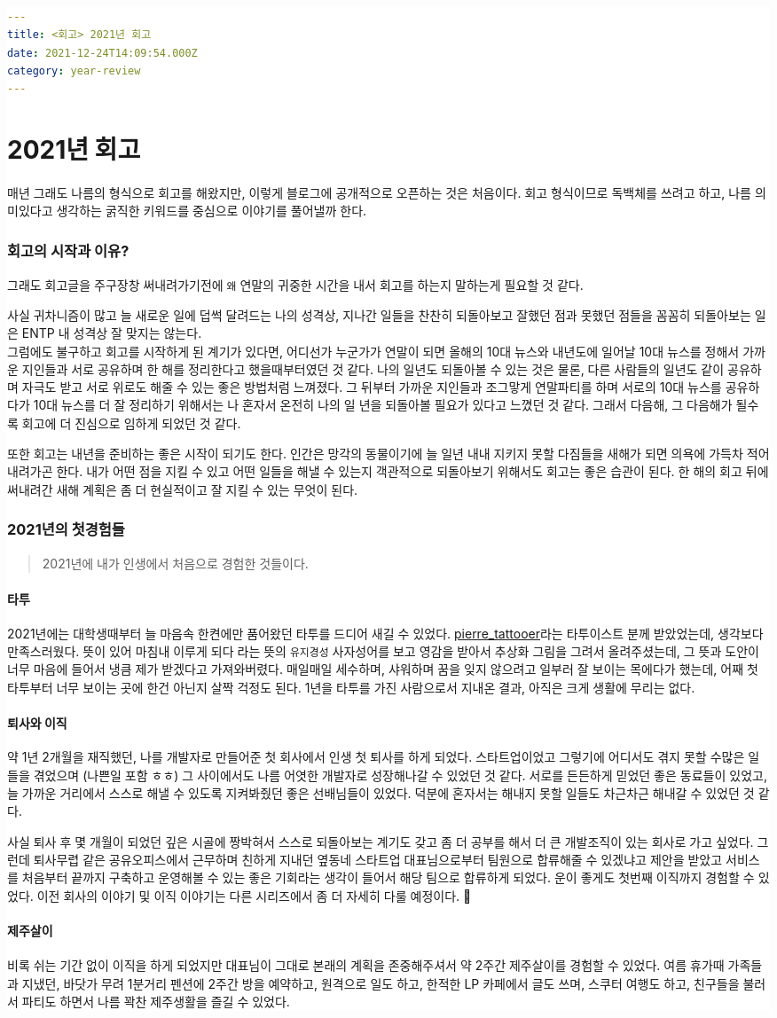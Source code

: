 ```yaml
---
title: <회고> 2021년 회고
date: 2021-12-24T14:09:54.000Z
category: year-review
---
```


# 2021년 회고

매년 그래도 나름의 형식으로 회고를 해왔지만, 이렇게 블로그에 공개적으로 오픈하는 것은 처음이다. 회고 형식이므로 독백체를 쓰려고 하고, 나름 의미있다고 생각하는 굵직한 키워드를 중심으로 이야기를 풀어낼까 한다.

### 회고의 시작과 이유?

그래도 회고글을 주구장창 써내려가기전에 `왜` 연말의 귀중한 시간을 내서 회고를 하는지 말하는게 필요할 것 같다.

사실 귀차니즘이 많고 늘 새로운 일에 덥썩 달려드는 나의 성격상, 지나간 일들을 찬찬히 되돌아보고 잘했던 점과 못했던 점들을 꼼꼼히 되돌아보는 일은 ENTP 내 성격상 잘 맞지는 않는다.\
그럼에도 불구하고 회고를 시작하게 된 계기가 있다면, 어디선가 누군가가 연말이 되면 올해의 10대 뉴스와 내년도에 일어날 10대 뉴스를 정해서 가까운 지인들과 서로 공유하며 한 해를 정리한다고 했을때부터였던 것 같다. 나의 일년도 되돌아볼 수 있는 것은 물론, 다른 사람들의 일년도 같이 공유하며 자극도 받고 서로 위로도 해줄 수 있는 좋은 방법처럼 느껴졌다. 그 뒤부터 가까운 지인들과 조그맣게 연말파티를 하며 서로의 10대 뉴스를 공유하다가 10대 뉴스를 더 잘 정리하기 위해서는 나 혼자서 온전히 나의 일 년을 되돌아볼 필요가 있다고 느꼈던 것 같다. 그래서 다음해, 그 다음해가 될수록 회고에 더 진심으로 임하게 되었던 것 같다.

또한 회고는 내년을 준비하는 좋은 시작이 되기도 한다. 인간은 망각의 동물이기에 늘 일년 내내 지키지 못할 다짐들을 새해가 되면 의욕에 가득차 적어내려가곤 한다. 내가 어떤 점을 지킬 수 있고 어떤 일들을 해낼 수 있는지 객관적으로 되돌아보기 위해서도 회고는 좋은 습관이 된다. 한 해의 회고 뒤에 써내려간 새해 계획은 좀 더 현실적이고 잘 지킬 수 있는 무엇이 된다.

### 2021년의 첫경험들

> 2021년에 내가 인생에서 처음으로 경험한 것들이다.

#### 타투

2021년에는 대학생때부터 늘 마음속 한켠에만 품어왔던 타투를 드디어 새길 수 있었다. [pierre\_tattooer](https://www.instagram.com/pierre\_\_tattooer/)라는 타투이스트 분께 받았었는데, 생각보다 만족스러웠다. 뜻이 있어 마침내 이루게 되다 라는 뜻의 `유지경성` 사자성어를 보고 영감을 받아서 추상화 그림을 그려서 올려주셨는데, 그 뜻과 도안이 너무 마음에 들어서 냉큼 제가 받겠다고 가져와버렸다. 매일매일 세수하며, 샤워하며 꿈을 잊지 않으려고 일부러 잘 보이는 목에다가 했는데, 어째 첫 타투부터 너무 보이는 곳에 한건 아닌지 살짝 걱정도 된다. 1년을 타투를 가진 사람으로서 지내온 결과, 아직은 크게 생활에 무리는 없다.

#### 퇴사와 이직

약 1년 2개월을 재직했던, 나를 개발자로 만들어준 첫 회사에서 인생 첫 퇴사를 하게 되었다. 스타트업이었고 그렇기에 어디서도 겪지 못할 수많은 일들을 겪었으며 (나쁜일 포함 ㅎㅎ) 그 사이에서도 나름 어엿한 개발자로 성장해나갈 수 있었던 것 같다. 서로를 든든하게 믿었던 좋은 동료들이 있었고, 늘 가까운 거리에서 스스로 해낼 수 있도록 지켜봐줬던 좋은 선배님들이 있었다. 덕분에 혼자서는 해내지 못할 일들도 차근차근 해내갈 수 있었던 것 같다.

사실 퇴사 후 몇 개월이 되었던 깊은 시골에 짱박혀서 스스로 되돌아보는 계기도 갖고 좀 더 공부를 해서 더 큰 개발조직이 있는 회사로 가고 싶었다. 그런데 퇴사무렵 같은 공유오피스에서 근무하며 친하게 지내던 옆동네 스타트업 대표님으로부터 팀원으로 합류해줄 수 있겠냐고 제안을 받았고 서비스를 처음부터 끝까지 구축하고 운영해볼 수 있는 좋은 기회라는 생각이 들어서 해당 팀으로 합류하게 되었다. 운이 좋게도 첫번째 이직까지 경험할 수 있었다. 이전 회사의 이야기 및 이직 이야기는 다른 시리즈에서 좀 더 자세히 다룰 예정이다. 🙂

#### 제주살이

비록 쉬는 기간 없이 이직을 하게 되었지만 대표님이 그대로 본래의 계획을 존중해주셔서 약 2주간 제주살이를 경험할 수 있었다. 여름 휴가때 가족들과 지냈던, 바닷가 무려 1분거리 펜션에 2주간 방을 예약하고, 원격으로 일도 하고, 한적한 LP 카페에서 글도 쓰며, 스쿠터 여행도 하고, 친구들을 불러서 파티도 하면서 나름 꽉찬 제주생활을 즐길 수 있었다.
